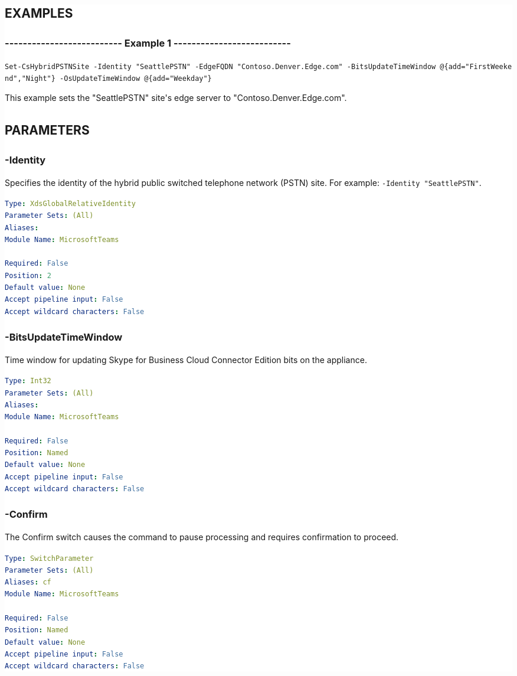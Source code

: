 ## EXAMPLES

### -------------------------- Example 1 --------------------------
```
Set-CsHybridPSTNSite -Identity "SeattlePSTN" -EdgeFQDN "Contoso.Denver.Edge.com" -BitsUpdateTimeWindow @{add="FirstWeekend","Night"} -OsUpdateTimeWindow @{add="Weekday"}
```

This example sets the "SeattlePSTN" site's edge server to "Contoso.Denver.Edge.com".


## PARAMETERS

### -Identity
Specifies the identity of the hybrid public switched telephone network (PSTN) site.
For example: `-Identity "SeattlePSTN"`.

```yaml
Type: XdsGlobalRelativeIdentity
Parameter Sets: (All)
Aliases: 
Module Name: MicrosoftTeams

Required: False
Position: 2
Default value: None
Accept pipeline input: False
Accept wildcard characters: False
```

### -BitsUpdateTimeWindow
Time window for updating Skype for Business Cloud Connector Edition bits on the appliance.

```yaml
Type: Int32
Parameter Sets: (All)
Aliases: 
Module Name: MicrosoftTeams

Required: False
Position: Named
Default value: None
Accept pipeline input: False
Accept wildcard characters: False
```

### -Confirm
The Confirm switch causes the command to pause processing and requires confirmation to proceed.

```yaml
Type: SwitchParameter
Parameter Sets: (All)
Aliases: cf
Module Name: MicrosoftTeams

Required: False
Position: Named
Default value: None
Accept pipeline input: False
Accept wildcard characters: False
```
